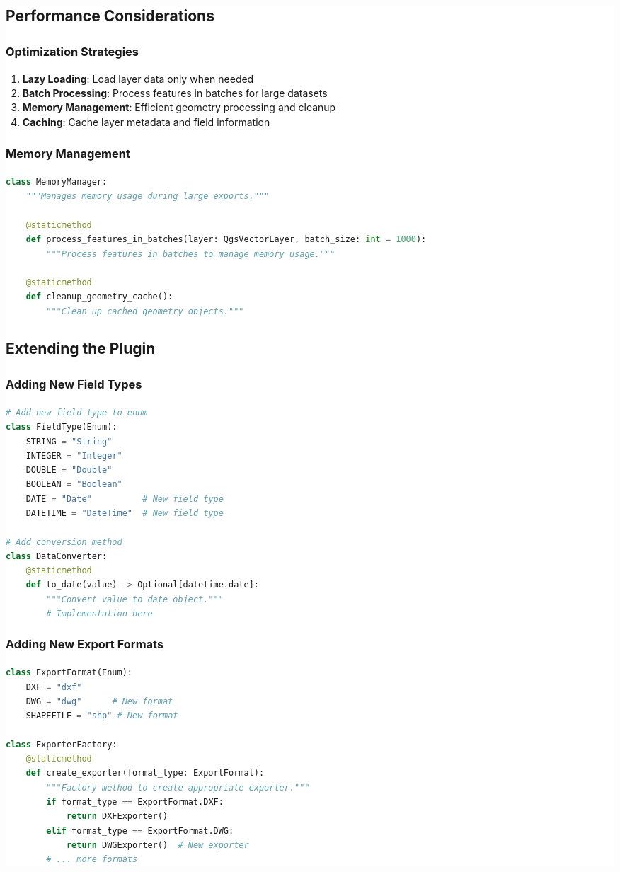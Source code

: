 ## Performance Considerations

### Optimization Strategies

1. **Lazy Loading**: Load layer data only when needed
2. **Batch Processing**: Process features in batches for large datasets
3. **Memory Management**: Efficient geometry processing and cleanup
4. **Caching**: Cache layer metadata and field information

### Memory Management

```python
class MemoryManager:
    """Manages memory usage during large exports."""
    
    @staticmethod
    def process_features_in_batches(layer: QgsVectorLayer, batch_size: int = 1000):
        """Process features in batches to manage memory usage."""
        
    @staticmethod
    def cleanup_geometry_cache():
        """Clean up cached geometry objects."""
```

## Extending the Plugin

### Adding New Field Types

```python
# Add new field type to enum
class FieldType(Enum):
    STRING = "String"
    INTEGER = "Integer"
    DOUBLE = "Double"
    BOOLEAN = "Boolean"
    DATE = "Date"          # New field type
    DATETIME = "DateTime"  # New field type

# Add conversion method
class DataConverter:
    @staticmethod
    def to_date(value) -> Optional[datetime.date]:
        """Convert value to date object."""
        # Implementation here
```

### Adding New Export Formats

```python
class ExportFormat(Enum):
    DXF = "dxf"
    DWG = "dwg"      # New format
    SHAPEFILE = "shp" # New format

class ExporterFactory:
    @staticmethod
    def create_exporter(format_type: ExportFormat):
        """Factory method to create appropriate exporter."""
        if format_type == ExportFormat.DXF:
            return DXFExporter()
        elif format_type == ExportFormat.DWG:
            return DWGExporter()  # New exporter
        # ... more formats
```